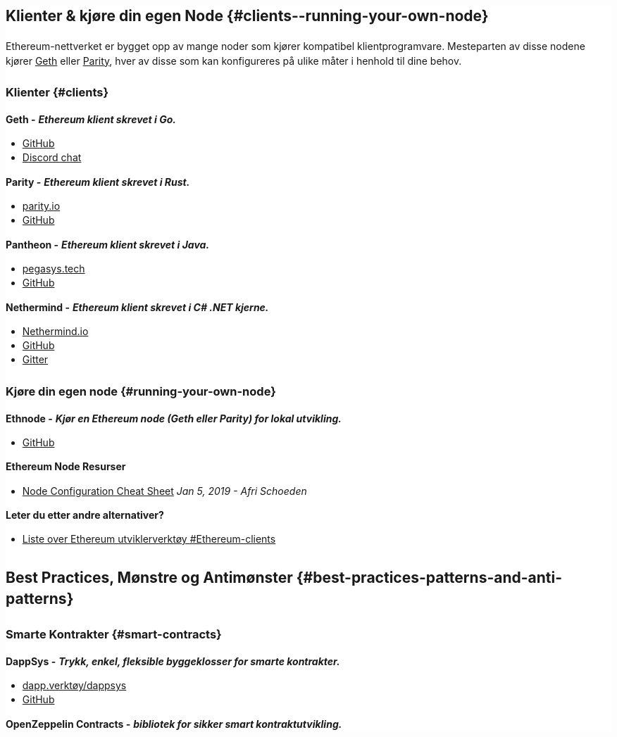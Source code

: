 ## Klienter & kjøre din egen Node {#clients--running-your-own-node}

Ethereum-nettverket er bygget opp av mange noder som kjører kompatibel klientprogramvare. Mesteparten av disse nodene kjører [Geth](https://geth.ethereum.org/) eller [Parity](https://www.parity.io/ethereum/), hver av disse som kan konfigureres på ulike måter i henhold til dine behov.

### Klienter {#clients}

**Geth -** **_Ethereum klient skrevet i Go._**

- [GitHub](https://github.com/ethereum/go-ethereum)
- [Discord chat](https://discordapp.com/invite/nthXNEv)

**Parity -** **_Ethereum klient skrevet i Rust._**

- [parity.io](https://www.parity.io/)
- [GitHub](https://github.com/paritytech/parity-ethereum)

**Pantheon -** **_Ethereum klient skrevet i Java._**

- [pegasys.tech](http://pegasys.tech)
- [GitHub](https://github.com/PegaSysEng/pantheon/)

**Nethermind -** **_Ethereum klient skrevet i C# .NET kjerne._**

- [Nethermind.io](http://nethermind.io/)
- [GitHub](https://github.com/NethermindEth/nethermind)
- [Gitter](https://gitter.im/nethermindeth/nethermind)

### Kjøre din egen node {#running-your-own-node}

**Ethnode -** **_Kjør en Ethereum node (Geth eller Parity) for lokal utvikling._**

- [GitHub](https://github.com/vrde/ethnode)

**Ethereum Node Resurser**

- [Node Configuration Cheat Sheet](https://dev.to/5chdn/ethereum-node-configuration-modes-cheat-sheet-25l8) _Jan 5, 2019 - Afri Schoeden_

**Leter du etter andre alternativer?**

- [Liste over Ethereum utviklerverktøy #Ethereum-clients](https://github.com/ConsenSys/ethereum-developer-tools-list#ethereum-clients)

## Best Practices, Mønstre og Antimønster {#best-practices-patterns-and-anti-patterns}

### Smarte Kontrakter {#smart-contracts}

**DappSys -** **_Trykk, enkel, fleksible byggeklosser for smarte kontrakter._**

- [dapp.verktøy/dappsys](https://dapp.tools/dappsys/)
- [GitHub](https://github.com/dapphub/dappsys)

**OpenZeppelin Contracts -** **_bibliotek for sikker smart kontraktutvikling._**

